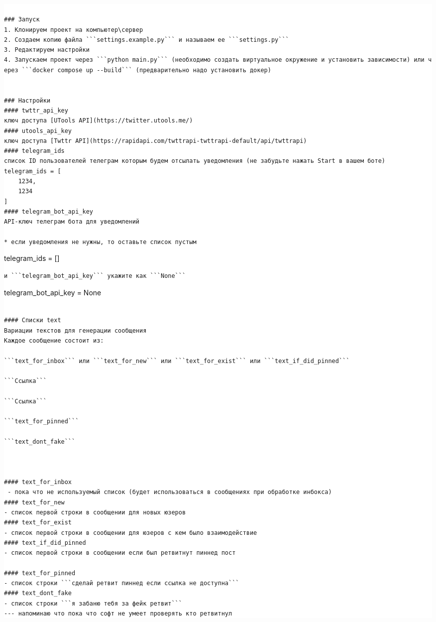```

### Запуск
1. Клонируем проект на компьютер\сервер
2. Создаем копию файла ```settings.example.py``` и называем ее ```settings.py```
3. Редактируем настройки
4. Запускаем проект через ```python main.py``` (необходимо создать виртуальное окружение и установить зависимости) или через ```docker compose up --build``` (предварительно надо установить докер)


### Настройки
#### twttr_api_key
ключ доступа [UTools API](https://twitter.utools.me/)
#### utools_api_key
ключ доступа [Twttr API](https://rapidapi.com/twttrapi-twttrapi-default/api/twttrapi)
#### telegram_ids
список ID пользователей телеграм которым будем отсылать уведомления (не забудьте нажать Start в вашем боте)
telegram_ids = [
    1234,
    1234
]
#### telegram_bot_api_key
API-ключ телеграм бота для уведомлений

* если уведомления не нужны, то оставьте список пустым
```
telegram_ids = []
```
и ```telegram_bot_api_key``` укажите как ```None```
```
telegram_bot_api_key = None
```

#### Списки text
Вариации текстов для генерации сообщения
Каждое сообщение состоит из:

```text_for_inbox``` или ```text_for_new``` или ```text_for_exist``` или ```text_if_did_pinned```

```Ссылка```

```Ссылка```

```text_for_pinned```

```text_dont_fake```



#### text_for_inbox
 - пока что не используемый список (будет использоваться в сообщениях при обработке инбокса)
#### text_for_new
- список первой строки в сообщении для новых юзеров
#### text_for_exist
- список первой строки в сообщении для юзеров с кем было взаимодействие
#### text_if_did_pinned
- список первой строки в сообщении если был ретвитнут пиннед пост

#### text_for_pinned
- список строки ```сделай ретвит пиннед если ссылка не доступна```
#### text_dont_fake
- список строки ```я забаню тебя за фейк ретвит```
--- напоминаю что пока что софт не умеет проверять кто ретвитнул

```